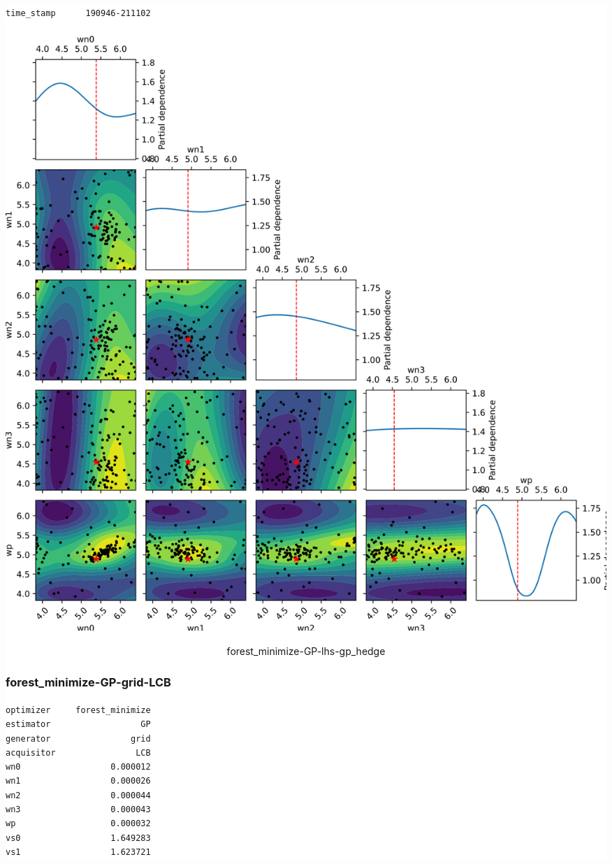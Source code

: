 ```
time_stamp      190946-211102
```

![forest_minimize-GP-lhs-gp_hedge](./plots/nand4/forest_minimize-GP-lhs-gp_hedge-190946-211102-objk.svg)
<p align="center">forest_minimize-GP-lhs-gp_hedge</p>



### forest_minimize-GP-grid-LCB
```
optimizer     forest_minimize
estimator                  GP
generator                grid
acquisitor                LCB
wn0                  0.000012
wn1                  0.000026
wn2                  0.000044
wn3                  0.000043
wp                   0.000032
vs0                  1.649283
vs1                  1.623721
```